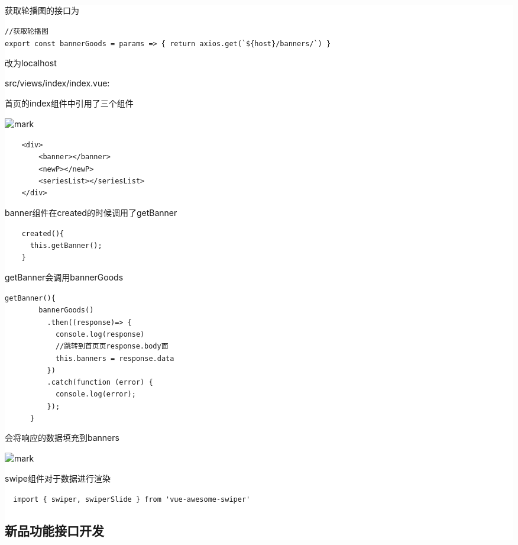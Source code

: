 
获取轮播图的接口为

```
//获取轮播图
export const bannerGoods = params => { return axios.get(`${host}/banners/`) }
```

改为localhost

src/views/index/index.vue:

首页的index组件中引用了三个组件

![mark](http://myphoto.mtianyan.cn/blog/180314/JE39fimmAB.png?imageslim)

```
    <div>
        <banner></banner>
        <newP></newP>
        <seriesList></seriesList>
    </div>
```

banner组件在created的时候调用了getBanner

```
    created(){
      this.getBanner();
    }
```

getBanner会调用bannerGoods

```
getBanner(){
        bannerGoods()
          .then((response)=> {
            console.log(response)
            //跳转到首页页response.body面
            this.banners = response.data
          })
          .catch(function (error) {
            console.log(error);
          });
      }
```

会将响应的数据填充到banners

![mark](http://myphoto.mtianyan.cn/blog/180314/d7bmLJKhFE.png?imageslim)

swipe组件对于数据进行渲染

```
  import { swiper, swiperSlide } from 'vue-awesome-swiper'
```

## 新品功能接口开发
